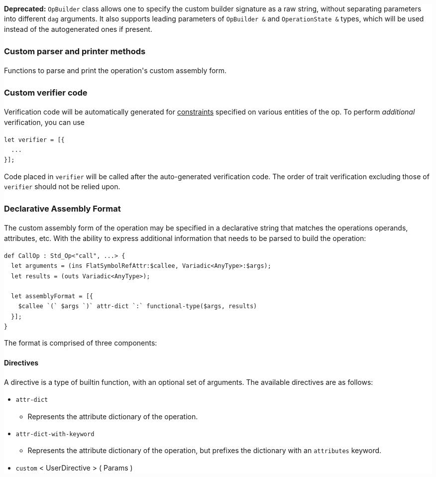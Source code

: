 **Deprecated:** `OpBuilder` class allows one to specify the custom builder signature as a raw string, without separating parameters into different `dag` arguments. It also supports leading parameters of `OpBuilder &` and `OperationState &` types, which will be used instead of the autogenerated ones if present.

### Custom parser and printer methods

Functions to parse and print the operation's custom assembly form.

### Custom verifier code

Verification code will be automatically generated for [constraints](#constraints) specified on various entities of the op. To perform _additional_ verification, you can use

```tablegen
let verifier = [{
  ...
}];
```

Code placed in `verifier` will be called after the auto-generated verification code. The order of trait verification excluding those of `verifier` should not be relied upon.

### Declarative Assembly Format

The custom assembly form of the operation may be specified in a declarative string that matches the operations operands, attributes, etc. With the ability to express additional information that needs to be parsed to build the operation:

```tablegen
def CallOp : Std_Op<"call", ...> {
  let arguments = (ins FlatSymbolRefAttr:$callee, Variadic<AnyType>:$args);
  let results = (outs Variadic<AnyType>);

  let assemblyFormat = [{
    $callee `(` $args `)` attr-dict `:` functional-type($args, results)
  }];
}
```

The format is comprised of three components:

#### Directives

A directive is a type of builtin function, with an optional set of arguments. The available directives are as follows:

*   `attr-dict`

    -   Represents the attribute dictionary of the operation.

*   `attr-dict-with-keyword`

    -   Represents the attribute dictionary of the operation, but prefixes the dictionary with an `attributes` keyword.

*   `custom` < UserDirective > ( Params )
